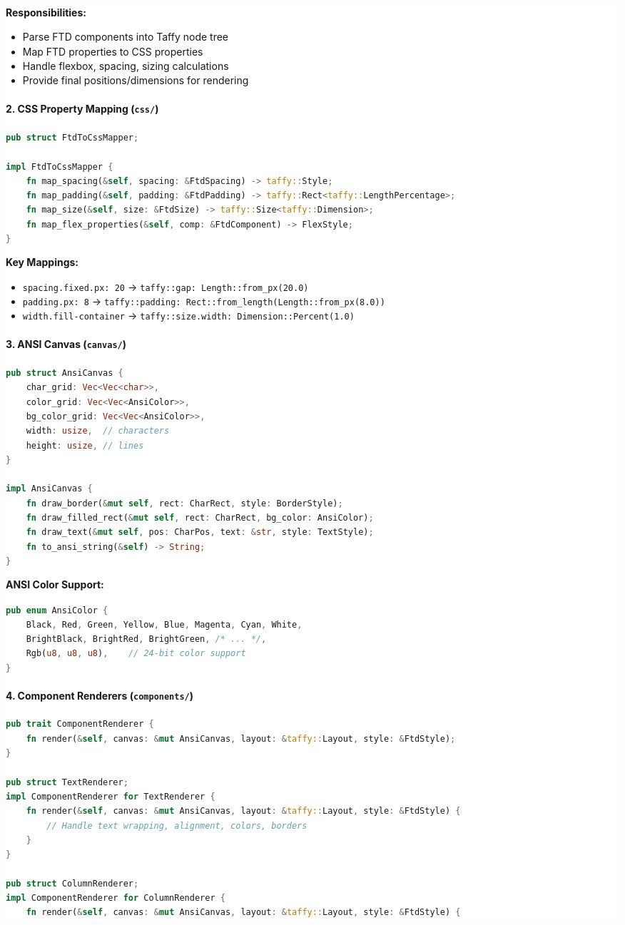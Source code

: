 **Responsibilities:**
- Parse FTD components into Taffy node tree
- Map FTD properties to CSS properties
- Handle flexbox, spacing, sizing calculations
- Provide final positions/dimensions for rendering

#### 2. **CSS Property Mapping** (`css/`)
```rust  
pub struct FtdToCssMapper;

impl FtdToCssMapper {
    fn map_spacing(&self, spacing: &FtdSpacing) -> taffy::Style;
    fn map_padding(&self, padding: &FtdPadding) -> taffy::Rect<taffy::LengthPercentage>;
    fn map_size(&self, size: &FtdSize) -> taffy::Size<taffy::Dimension>;
    fn map_flex_properties(&self, comp: &FtdComponent) -> FlexStyle;
}
```

**Key Mappings:**
- `spacing.fixed.px: 20` → `taffy::gap: Length::from_px(20.0)`
- `padding.px: 8` → `taffy::padding: Rect::from_length(Length::from_px(8.0))`  
- `width.fill-container` → `taffy::size.width: Dimension::Percent(1.0)`

#### 3. **ANSI Canvas** (`canvas/`)
```rust
pub struct AnsiCanvas {
    char_grid: Vec<Vec<char>>,
    color_grid: Vec<Vec<AnsiColor>>,
    bg_color_grid: Vec<Vec<AnsiColor>>,
    width: usize,  // characters
    height: usize, // lines
}

impl AnsiCanvas {
    fn draw_border(&mut self, rect: CharRect, style: BorderStyle);
    fn draw_filled_rect(&mut self, rect: CharRect, bg_color: AnsiColor);
    fn draw_text(&mut self, pos: CharPos, text: &str, style: TextStyle);
    fn to_ansi_string(&self) -> String;
}
```

**ANSI Color Support:**
```rust
pub enum AnsiColor {
    Black, Red, Green, Yellow, Blue, Magenta, Cyan, White,
    BrightBlack, BrightRed, BrightGreen, /* ... */,
    Rgb(u8, u8, u8),    // 24-bit color support
}
```

#### 4. **Component Renderers** (`components/`)
```rust
pub trait ComponentRenderer {
    fn render(&self, canvas: &mut AnsiCanvas, layout: &taffy::Layout, style: &FtdStyle);
}

pub struct TextRenderer;
impl ComponentRenderer for TextRenderer {
    fn render(&self, canvas: &mut AnsiCanvas, layout: &taffy::Layout, style: &FtdStyle) {
        // Handle text wrapping, alignment, colors, borders
    }
}

pub struct ColumnRenderer;  
impl ComponentRenderer for ColumnRenderer {
    fn render(&self, canvas: &mut AnsiCanvas, layout: &taffy::Layout, style: &FtdStyle) {
```